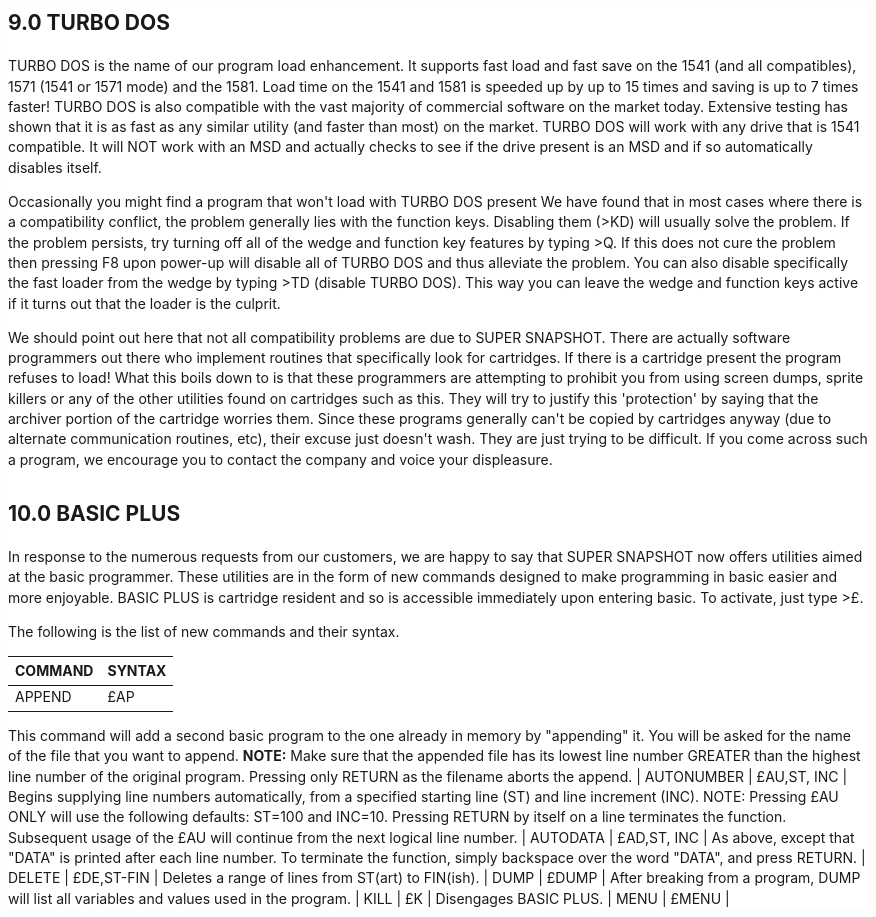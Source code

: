 ## 9.0 TURBO DOS
TURBO DOS is the name of our program load enhancement. It supports fast load and fast save on the 1541 (and all compatibles), 1571 (1541 or 1571 mode) and the 1581. Load time on the 1541 and 1581 is speeded up by up to 15 times and saving is up to 7 times faster! TURBO DOS is also compatible with the vast majority of commercial software on the market today. Extensive testing has shown that it is as fast as any similar utility (and faster than most) on the market. TURBO DOS will work with any drive that is 1541 compatible. It will NOT work with an MSD and actually checks to see if the drive present is an MSD and if so automatically disables itself.

Occasionally you might find a program that won't load with TURBO DOS present We have found that in most cases where there is a compatibility conflict, the problem generally lies with the function keys. Disabling them (>KD) will usually solve the problem. If the problem persists, try turning off all of the wedge and function key features by typing >Q. If this does not cure the problem then pressing F8 upon power-up will disable all of TURBO DOS and thus alleviate the problem. You can also disable specifically the fast loader from the wedge by typing >TD (disable TURBO DOS). This way you can leave the wedge and function keys active if it turns out that the loader is the culprit.


We should point out here that not all compatibility problems are due to SUPER SNAPSHOT. There are actually software programmers out there who implement routines that specifically look for cartridges. If there is a cartridge present the program refuses to load! What this boils down to is that these programmers are attempting to prohibit you from using screen dumps, sprite killers or any of the other utilities found on cartridges such as this. They will try to justify this 'protection' by saying that the archiver portion of the cartridge worries them. Since these programs generally can't be copied by cartridges anyway (due to alternate communication routines, etc), their excuse just doesn't wash. They are just trying to be difficult. If you come across such a program, we encourage you to contact the company and voice your displeasure.

## 10.0 BASIC PLUS
In response to the numerous requests from our customers, we are happy to say that SUPER SNAPSHOT now offers utilities aimed at the basic programmer. These utilities are in the form of new commands designed to make programming in basic easier and more enjoyable. BASIC PLUS is cartridge resident and so is accessible immediately upon entering basic. To activate, just type >£.


The following is the list of new commands and their syntax.


| COMMAND | SYNTAX |  
|---------|--------|
| APPEND | £AP |   
This command will add a second basic program to the one already in memory by "appending" it. You will be asked for the name of the file that you want to append. **NOTE:** Make sure that the appended file has its lowest line number GREATER than the highest line number of the original program. Pressing only RETURN as the filename aborts the append.
| AUTONUMBER | £AU,ST, INC |
Begins supplying line numbers automatically, from a specified starting line (ST) and line increment (INC). NOTE: Pressing £AU ONLY will use the following defaults: ST=100 and INC=10. Pressing RETURN by itself on a line terminates the function. Subsequent usage of the £AU will continue from the next logical line number.
| AUTODATA | £AD,ST, INC |
As above, except that "DATA" is printed after each line number. To terminate the function, simply backspace over the word "DATA", and press RETURN.
| DELETE |         £DE,ST-FIN |
Deletes a range of lines from ST(art) to FIN(ish).
| DUMP    |        £DUMP |
After breaking from a program, DUMP will list all variables and values used in the program.
| KILL  |          £K |
Disengages BASIC PLUS.
| MENU        |    £MENU |